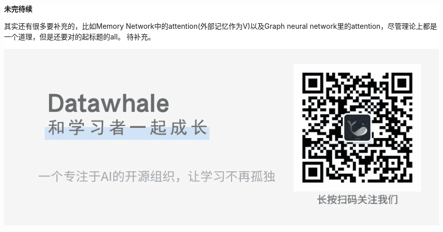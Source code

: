 <section style="text-align: justify">

**未完待续**

</section>

</section>

</section>

</section>

</section>

</section>

<section>其实还有很多要补充的，比如Memory Network中的attention(外部记忆作为V)以及Graph neural network里的attention，尽管理论上都是一个道理，但是还要对的起标题的all。 待补充。

</section>

![](../img/f47463fdef86f39d3346d60c8d0c36e5.png)